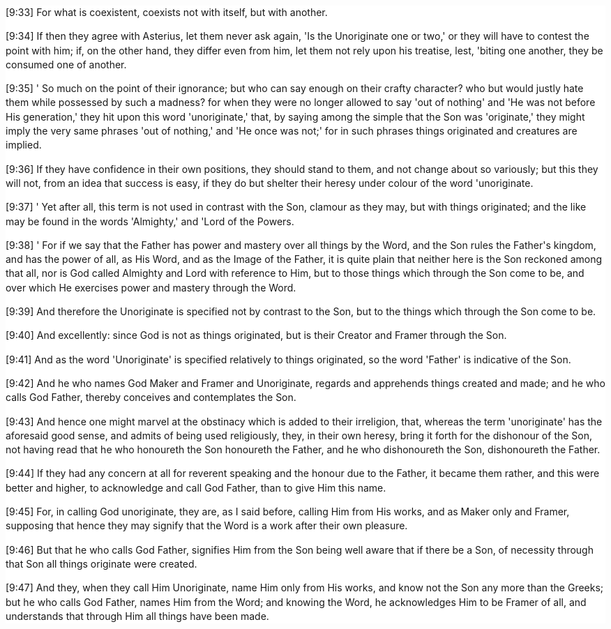 [9:33] For what is coexistent, coexists not with itself, but with another.

[9:34] If then they agree with Asterius, let them never ask again, 'Is the Unoriginate one or two,' or they will have to contest the point with him; if, on the other hand, they differ even from him, let them not rely upon his treatise, lest, 'biting one another, they be consumed one of another.

[9:35] ' So much on the point of their ignorance; but who can say enough on their crafty character? who but would justly hate them while possessed by such a madness? for when they were no longer allowed to say 'out of nothing' and 'He was not before His generation,' they hit upon this word 'unoriginate,' that, by saying among the simple that the Son was 'originate,' they might imply the very same phrases 'out of nothing,' and 'He once was not;' for in such phrases things originated and creatures are implied.

[9:36] If they have confidence in their own positions, they should stand to them, and not change about so variously; but this they will not, from an idea that success is easy, if they do but shelter their heresy under colour of the word 'unoriginate.

[9:37] ' Yet after all, this term is not used in contrast with the Son, clamour as they may, but with things originated; and the like may be found in the words 'Almighty,' and 'Lord of the Powers.

[9:38] ' For if we say that the Father has power and mastery over all things by the Word, and the Son rules the Father's kingdom, and has the power of all, as His Word, and as the Image of the Father, it is quite plain that neither here is the Son reckoned among that all, nor is God called Almighty and Lord with reference to Him, but to those things which through the Son come to be, and over which He exercises power and mastery through the Word.

[9:39] And therefore the Unoriginate is specified not by contrast to the Son, but to the things which through the Son come to be.

[9:40] And excellently: since God is not as things originated, but is their Creator and Framer through the Son.

[9:41] And as the word 'Unoriginate' is specified relatively to things originated, so the word 'Father' is indicative of the Son.

[9:42] And he who names God Maker and Framer and Unoriginate, regards and apprehends things created and made; and he who calls God Father, thereby conceives and contemplates the Son.

[9:43] And hence one might marvel at the obstinacy which is added to their irreligion, that, whereas the term 'unoriginate' has the aforesaid good sense, and admits of being used religiously, they, in their own heresy, bring it forth for the dishonour of the Son, not having read that he who honoureth the Son honoureth the Father, and he who dishonoureth the Son, dishonoureth the Father.

[9:44] If they had any concern at all for reverent speaking and the honour due to the Father, it became them rather, and this were better and higher, to acknowledge and call God Father, than to give Him this name.

[9:45] For, in calling God unoriginate, they are, as I said before, calling Him from His works, and as Maker only and Framer, supposing that hence they may signify that the Word is a work after their own pleasure.

[9:46] But that he who calls God Father, signifies Him from the Son being well aware that if there be a Son, of necessity through that Son all things originate were created.

[9:47] And they, when they call Him Unoriginate, name Him only from His works, and know not the Son any more than the Greeks; but he who calls God Father, names Him from the Word; and knowing the Word, he acknowledges Him to be Framer of all, and understands that through Him all things have been made.
